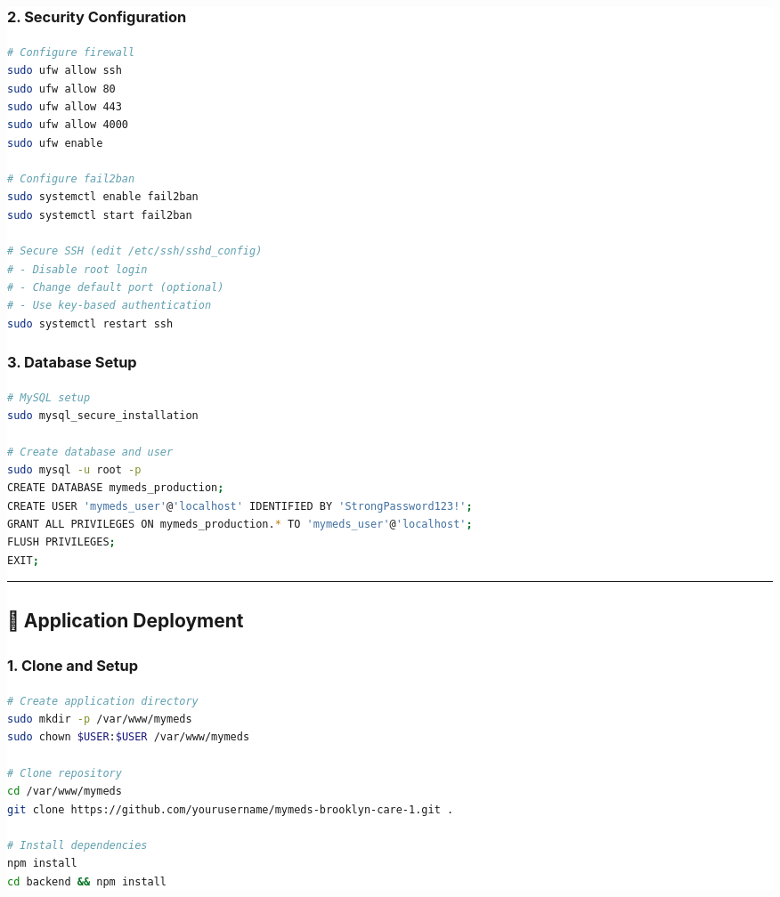 ### **2. Security Configuration**
```bash
# Configure firewall
sudo ufw allow ssh
sudo ufw allow 80
sudo ufw allow 443
sudo ufw allow 4000
sudo ufw enable

# Configure fail2ban
sudo systemctl enable fail2ban
sudo systemctl start fail2ban

# Secure SSH (edit /etc/ssh/sshd_config)
# - Disable root login
# - Change default port (optional)
# - Use key-based authentication
sudo systemctl restart ssh
```

### **3. Database Setup**
```bash
# MySQL setup
sudo mysql_secure_installation

# Create database and user
sudo mysql -u root -p
CREATE DATABASE mymeds_production;
CREATE USER 'mymeds_user'@'localhost' IDENTIFIED BY 'StrongPassword123!';
GRANT ALL PRIVILEGES ON mymeds_production.* TO 'mymeds_user'@'localhost';
FLUSH PRIVILEGES;
EXIT;
```

---

## 🔧 **Application Deployment**

### **1. Clone and Setup**
```bash
# Create application directory
sudo mkdir -p /var/www/mymeds
sudo chown $USER:$USER /var/www/mymeds

# Clone repository
cd /var/www/mymeds
git clone https://github.com/yourusername/mymeds-brooklyn-care-1.git .

# Install dependencies
npm install
cd backend && npm install
```
